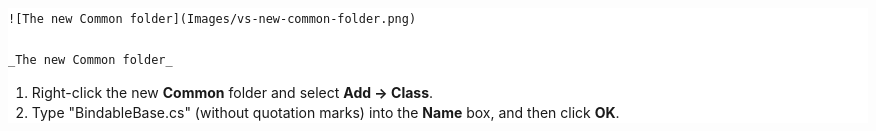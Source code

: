     ![The new Common folder](Images/vs-new-common-folder.png)

    _The new Common folder_  

1. Right-click the new **Common** folder and select **Add -> Class**.
1. Type "BindableBase.cs" (without quotation marks) into the **Name** box, and then click **OK**.
 